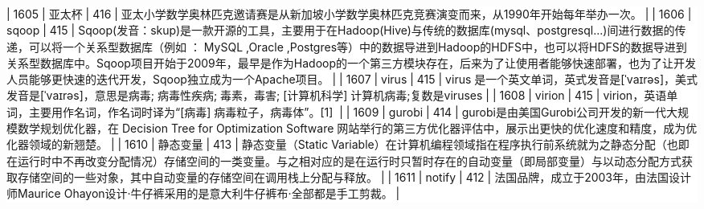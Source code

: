 | 1605 | 亚太杯          | 416  | 亚太小学数学奥林匹克邀请赛是从新加坡小学数学奥林匹克竞赛演变而来，从1990年开始每年举办一次。                                                                                                                                                                                                                                                                                                                                                                                                                                                                                                                                                                                                                                                                                               |
| 1606 | sqoop        | 415  | Sqoop(发音：skup)是一款开源的工具，主要用于在Hadoop(Hive)与传统的数据库(mysql、postgresql...)间进行数据的传递，可以将一个关系型数据库（例如 ： MySQL ,Oracle ,Postgres等）中的数据导进到Hadoop的HDFS中，也可以将HDFS的数据导进到关系型数据库中。Sqoop项目开始于2009年，最早是作为Hadoop的一个第三方模块存在，后来为了让使用者能够快速部署，也为了让开发人员能够更快速的迭代开发，Sqoop独立成为一个Apache项目。                                                                                                                                                                                                                                                                                                                                                                                                                                                                                  |
| 1607 | virus        | 415  | virus 是一个英文单词，英式发音是[ˈvaɪrəs]，美式发音是[ˈvaɪrəs]，意思是病毒; 病毒性疾病; 毒素，毒害; [计算机科学] 计算机病毒;复数是viruses                                                                                                                                                                                                                                                                                                                                                                                                                                                                                                                                                                                                                                                      |
| 1608 | virion       | 415  | virion，英语单词，主要用作名词，作名词时译为“[病毒] 病毒粒子，病毒体”。[1]                                                                                                                                                                                                                                                                                                                                                                                                                                                                                                                                                                                                                                                                                                   |
| 1609 | gurobi       | 414  | gurobi是由美国Gurobi公司开发的新一代大规模数学规划优化器，在 Decision Tree for Optimization Software 网站举行的第三方优化器评估中，展示出更快的优化速度和精度，成为优化器领域的新翘楚。                                                                                                                                                                                                                                                                                                                                                                                                                                                                                                                                                                                                                         |
| 1610 | 静态变量         | 413  | 静态变量（Static Variable）在计算机编程领域指在程序执行前系统就为之静态分配（也即在运行时中不再改变分配情况）存储空间的一类变量。与之相对应的是在运行时只暂时存在的自动变量（即局部变量）与以动态分配方式获取存储空间的一些对象，其中自动变量的存储空间在调用栈上分配与释放。                                                                                                                                                                                                                                                                                                                                                                                                                                                                                                                                                                                                 |
| 1611 | notify       | 412  | 法国品牌，成立于2003年，由法国设计师Maurice Ohayon设计·牛仔裤采用的是意大利牛仔裤布·全部都是手工剪裁。                                                                                                                                                                                                                                                                                                                                                                                                                                                                                                                                                                                                                                                                                  |
